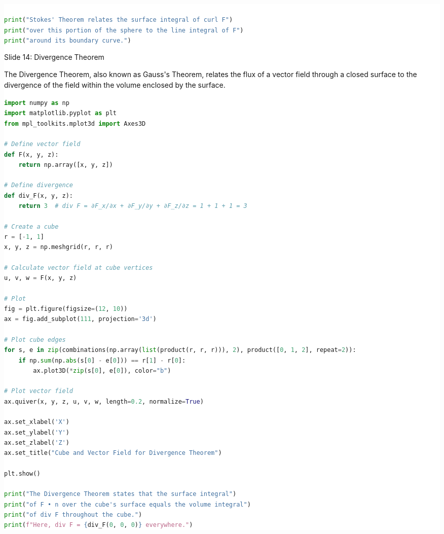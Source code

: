 ```python

print("Stokes' Theorem relates the surface integral of curl F")
print("over this portion of the sphere to the line integral of F")
print("around its boundary curve.")
```

Slide 14: Divergence Theorem

The Divergence Theorem, also known as Gauss's Theorem, relates the flux of a vector field through a closed surface to the divergence of the field within the volume enclosed by the surface.

```python
import numpy as np
import matplotlib.pyplot as plt
from mpl_toolkits.mplot3d import Axes3D

# Define vector field
def F(x, y, z):
    return np.array([x, y, z])

# Define divergence
def div_F(x, y, z):
    return 3  # div F = ∂F_x/∂x + ∂F_y/∂y + ∂F_z/∂z = 1 + 1 + 1 = 3

# Create a cube
r = [-1, 1]
x, y, z = np.meshgrid(r, r, r)

# Calculate vector field at cube vertices
u, v, w = F(x, y, z)

# Plot
fig = plt.figure(figsize=(12, 10))
ax = fig.add_subplot(111, projection='3d')

# Plot cube edges
for s, e in zip(combinations(np.array(list(product(r, r, r))), 2), product([0, 1, 2], repeat=2)):
    if np.sum(np.abs(s[0] - e[0])) == r[1] - r[0]:
        ax.plot3D(*zip(s[0], e[0]), color="b")

# Plot vector field
ax.quiver(x, y, z, u, v, w, length=0.2, normalize=True)

ax.set_xlabel('X')
ax.set_ylabel('Y')
ax.set_zlabel('Z')
ax.set_title("Cube and Vector Field for Divergence Theorem")

plt.show()

print("The Divergence Theorem states that the surface integral")
print("of F • n over the cube's surface equals the volume integral")
print("of div F throughout the cube.")
print(f"Here, div F = {div_F(0, 0, 0)} everywhere.")
```
